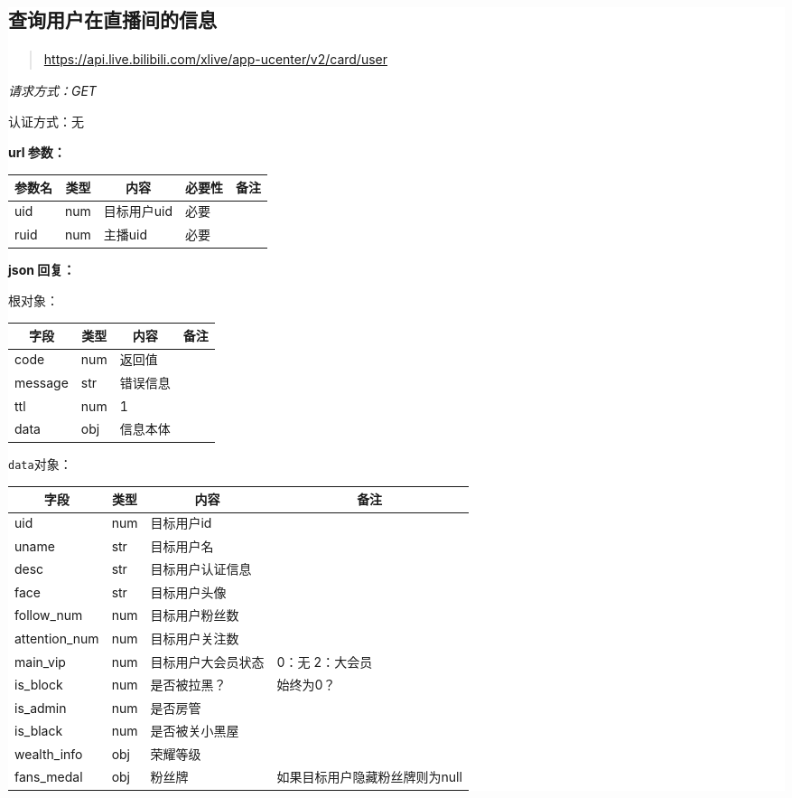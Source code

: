 

## 查询用户在直播间的信息

> https://api.live.bilibili.com/xlive/app-ucenter/v2/card/user

*请求方式：GET*

认证方式：无

**url 参数：**

| 参数名 | 类型 | 内容        | 必要性 | 备注 |
| ------ | ---- | ----------- | ------ | ---- |
| uid    | num  | 目标用户uid | 必要   |      |
| ruid   | num  | 主播uid     | 必要   |      |

**json 回复：**

根对象：

| 字段    | 类型 | 内容     | 备注 |
| ------- | ---- | -------- | ---- |
| code    | num  | 返回值   |      |
| message | str  | 错误信息 |      |
| ttl     | num  | 1        |      |
| data    | obj  | 信息本体 |


`data`对象：

| 字段          | 类型 | 内容               | 备注                           |
| ------------- | ---- | ------------------ | ------------------------------ |
| uid           | num  | 目标用户id         |                                |
| uname         | str  | 目标用户名         |                                |
| desc          | str  | 目标用户认证信息   |                                |
| face          | str  | 目标用户头像       |                                |
| follow_num    | num  | 目标用户粉丝数     |                                |
| attention_num | num  | 目标用户关注数     |
| main_vip      | num  | 目标用户大会员状态 | 0：无 2：大会员                |
| is_block      | num  | 是否被拉黑？       | 始终为0？                      |
| is_admin      | num  | 是否房管           |                                |
| is_black      | num  | 是否被关小黑屋     |                                |
| wealth_info   | obj  | 荣耀等级           |                                |
| fans_medal    | obj  | 粉丝牌             | 如果目标用户隐藏粉丝牌则为null |
